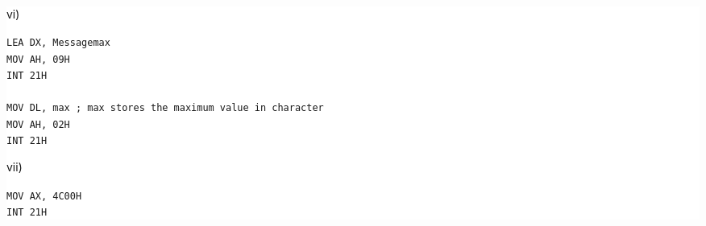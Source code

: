 vi)

```assembly
LEA DX, Messagemax
MOV AH, 09H
INT 21H

MOV DL, max ; max stores the maximum value in character
MOV AH, 02H
INT 21H
```

vii)

```assembly
MOV AX, 4C00H
INT 21H
```
